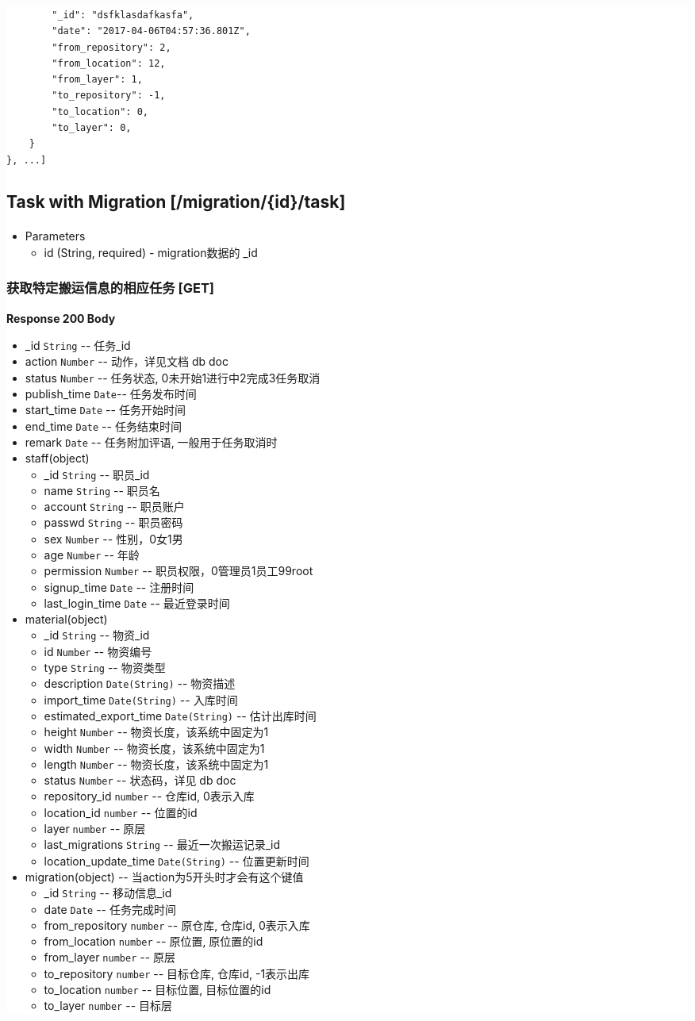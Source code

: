             "_id": "dsfklasdafkasfa",
            "date": "2017-04-06T04:57:36.801Z",
            "from_repository": 2,
            "from_location": 12,
            "from_layer": 1,
            "to_repository": -1,
            "to_location": 0,
            "to_layer": 0,
        }
    }, ...]

## Task with Migration [/migration/{id}/task]

+ Parameters
    + id (String, required) - migration数据的 _id
    
### 获取特定搬运信息的相应任务 [GET]

**Response 200 Body**

- _id `String` -- 任务_id
- action `Number` --  动作，详见文档 db doc
- status `Number` -- 任务状态, 0未开始1进行中2完成3任务取消
- publish_time `Date`-- 任务发布时间
- start_time  `Date` --   任务开始时间
- end_time   `Date`  --   任务结束时间
- remark     `Date`  --   任务附加评语, 一般用于任务取消时
- staff(object)
  - _id `String` -- 职员_id
  - name `String`  -- 职员名
  - account `String`  -- 职员账户
  - passwd `String`  -- 职员密码
  - sex `Number`  -- 性别，0女1男
  - age `Number`   -- 年龄
  - permission `Number`  -- 职员权限，0管理员1员工99root
  - signup_time `Date`  -- 注册时间
  - last_login_time `Date`  -- 最近登录时间
- material(object)
  - _id `String` -- 物资_id
  - id `Number` -- 物资编号
  - type `String` -- 物资类型
  - description `Date(String)` -- 物资描述
  - import_time `Date(String)` -- 入库时间
  - estimated_export_time   `Date(String)` -- 估计出库时间
  - height `Number` -- 物资长度，该系统中固定为1
  - width `Number` -- 物资长度，该系统中固定为1
  - length `Number` -- 物资长度，该系统中固定为1
  - status `Number` -- 状态码，详见 db doc
  - repository_id `number` -- 仓库id, 0表示入库
  - location_id `number` -- 位置的id
  - layer `number` -- 原层
  - last_migrations `String` -- 最近一次搬运记录_id
  - location_update_time `Date(String)` -- 位置更新时间
- migration(object) -- 当action为5开头时才会有这个键值
  - _id `String` -- 移动信息_id
  - date  `Date` --   任务完成时间
  - from_repository `number` -- 原仓库, 仓库id, 0表示入库
  - from_location `number` -- 原位置, 原位置的id
  - from_layer `number` -- 原层
  - to_repository `number` -- 目标仓库, 仓库id, -1表示出库
  - to_location `number` -- 目标位置, 目标位置的id
  - to_layer `number` -- 目标层
